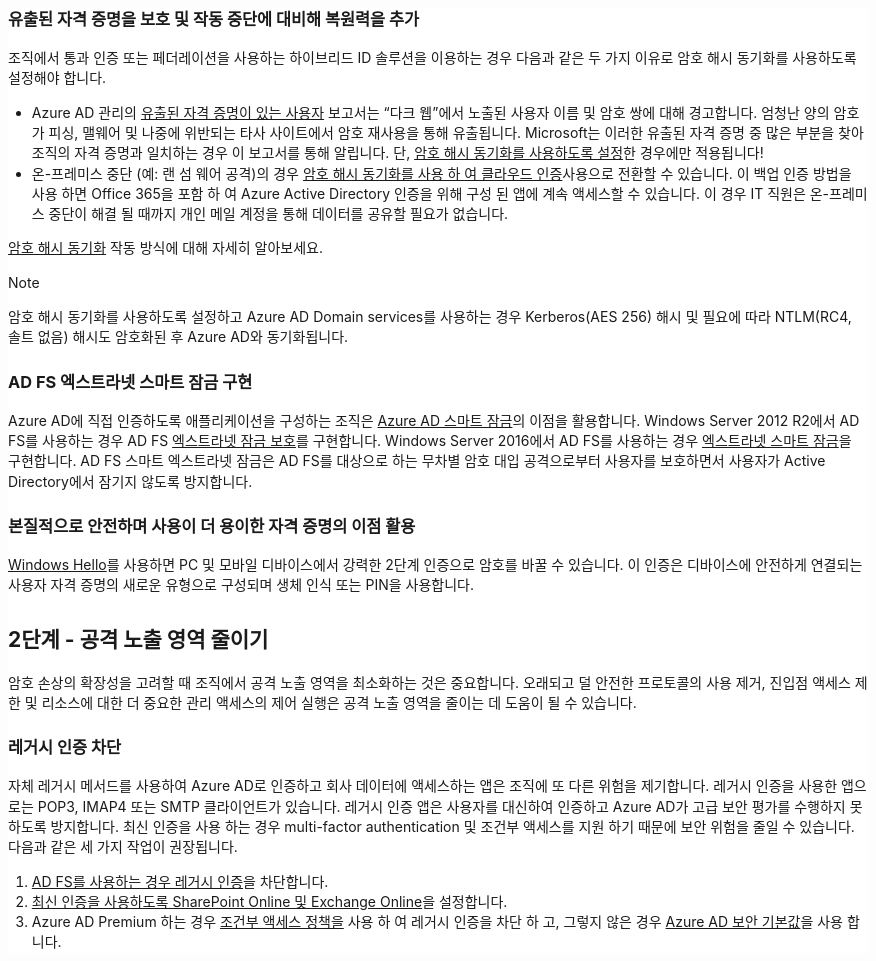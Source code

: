 ### <a name="protect-against-leaked-credentials-and-add-resilience-against-outages"></a>유출된 자격 증명을 보호 및 작동 중단에 대비해 복원력을 추가

조직에서 통과 인증 또는 페더레이션을 사용하는 하이브리드 ID 솔루션을 이용하는 경우 다음과 같은 두 가지 이유로 암호 해시 동기화를 사용하도록 설정해야 합니다.

* Azure AD 관리의 [유출된 자격 증명이 있는 사용자](../../active-directory/reports-monitoring/concept-risk-events.md) 보고서는 “다크 웹”에서 노출된 사용자 이름 및 암호 쌍에 대해 경고합니다. 엄청난 양의 암호가 피싱, 맬웨어 및 나중에 위반되는 타사 사이트에서 암호 재사용을 통해 유출됩니다. Microsoft는 이러한 유출된 자격 증명 중 많은 부분을 찾아 조직의 자격 증명과 일치하는 경우 이 보고서를 통해 알립니다. 단, [암호 해시 동기화를 사용하도록 설정](../../active-directory/hybrid/how-to-connect-password-hash-synchronization.md)한 경우에만 적용됩니다!
* 온-프레미스 중단 (예: 랜 섬 웨어 공격)의 경우 [암호 해시 동기화를 사용 하 여 클라우드 인증](choose-ad-authn.md)사용으로 전환할 수 있습니다. 이 백업 인증 방법을 사용 하면 Office 365을 포함 하 여 Azure Active Directory 인증을 위해 구성 된 앱에 계속 액세스할 수 있습니다. 이 경우 IT 직원은 온-프레미스 중단이 해결 될 때까지 개인 메일 계정을 통해 데이터를 공유할 필요가 없습니다.

[암호 해시 동기화](../../active-directory/hybrid/how-to-connect-password-hash-synchronization.md) 작동 방식에 대해 자세히 알아보세요.

> [!NOTE]
> 암호 해시 동기화를 사용하도록 설정하고 Azure AD Domain services를 사용하는 경우 Kerberos(AES 256) 해시 및 필요에 따라 NTLM(RC4, 솔트 없음) 해시도 암호화된 후 Azure AD와 동기화됩니다.

### <a name="implement-ad-fs-extranet-smart-lockout"></a>AD FS 엑스트라넷 스마트 잠금 구현

Azure AD에 직접 인증하도록 애플리케이션을 구성하는 조직은 [Azure AD 스마트 잠금](../../active-directory/authentication/concept-sspr-howitworks.md)의 이점을 활용합니다. Windows Server 2012 R2에서 AD FS를 사용하는 경우 AD FS [엑스트라넷 잠금 보호](https://docs.microsoft.com/windows-server/identity/ad-fs/operations/configure-ad-fs-extranet-soft-lockout-protection)를 구현합니다. Windows Server 2016에서 AD FS를 사용하는 경우 [엑스트라넷 스마트 잠금](https://support.microsoft.com/help/4096478/extranet-smart-lockout-feature-in-windows-server-2016)을 구현합니다. AD FS 스마트 엑스트라넷 잠금은 AD FS를 대상으로 하는 무차별 암호 대입 공격으로부터 사용자를 보호하면서 사용자가 Active Directory에서 잠기지 않도록 방지합니다.

### <a name="take-advantage-of-intrinsically-secure-easier-to-use-credentials"></a>본질적으로 안전하며 사용이 더 용이한 자격 증명의 이점 활용

[Windows Hello](https://docs.microsoft.com/windows/security/identity-protection/hello-for-business/hello-identity-verification)를 사용하면 PC 및 모바일 디바이스에서 강력한 2단계 인증으로 암호를 바꿀 수 있습니다. 이 인증은 디바이스에 안전하게 연결되는 사용자 자격 증명의 새로운 유형으로 구성되며 생체 인식 또는 PIN을 사용합니다.

## <a name="step-2---reduce-your-attack-surface"></a>2단계 - 공격 노출 영역 줄이기

암호 손상의 확장성을 고려할 때 조직에서 공격 노출 영역을 최소화하는 것은 중요합니다. 오래되고 덜 안전한 프로토콜의 사용 제거, 진입점 액세스 제한 및 리소스에 대한 더 중요한 관리 액세스의 제어 실행은 공격 노출 영역을 줄이는 데 도움이 될 수 있습니다.

### <a name="block-legacy-authentication"></a>레거시 인증 차단

자체 레거시 메서드를 사용하여 Azure AD로 인증하고 회사 데이터에 액세스하는 앱은 조직에 또 다른 위험을 제기합니다. 레거시 인증을 사용한 앱으로는 POP3, IMAP4 또는 SMTP 클라이언트가 있습니다. 레거시 인증 앱은 사용자를 대신하여 인증하고 Azure AD가 고급 보안 평가를 수행하지 못하도록 방지합니다. 최신 인증을 사용 하는 경우 multi-factor authentication 및 조건부 액세스를 지원 하기 때문에 보안 위험을 줄일 수 있습니다. 다음과 같은 세 가지 작업이 권장됩니다.

1. [AD FS를 사용하는 경우 레거시 인증](https://docs.microsoft.com/windows-server/identity/ad-fs/operations/access-control-policies-w2k12)을 차단합니다.
2. [최신 인증을 사용하도록 SharePoint Online 및 Exchange Online](../../active-directory/conditional-access/conditional-access-for-exo-and-spo.md)을 설정합니다.
3. Azure AD Premium 하는 경우 [조건부 액세스 정책을](../../active-directory/conditional-access/conditions.md) 사용 하 여 레거시 인증을 차단 하 고, 그렇지 않은 경우 [Azure AD 보안 기본값](../../active-directory/fundamentals/concept-fundamentals-security-defaults.md)을 사용 합니다.

